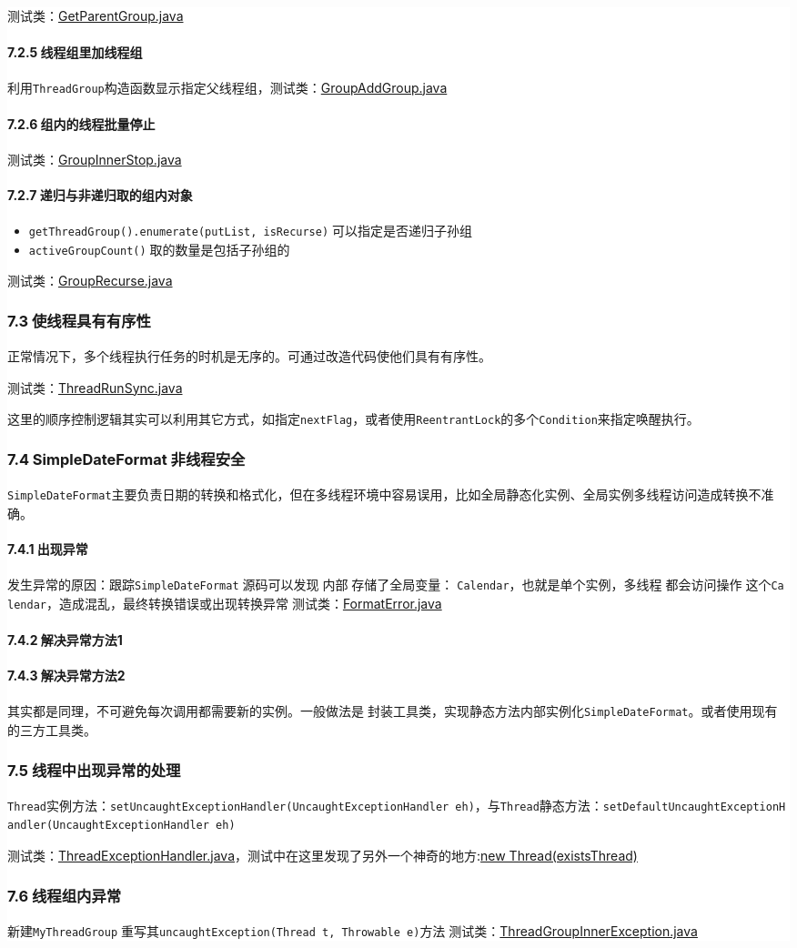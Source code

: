 测试类：[GetParentGroup.java](https://github.com/elegance/dev-demo/blob/master/java-demo/thread/group/GetParentGroup.java)

#### 7.2.5 线程组里加线程组
利用`ThreadGroup`构造函数显示指定父线程组，测试类：[GroupAddGroup.java](https://github.com/elegance/dev-demo/blob/master/java-demo/thread/group/GroupAddGroup.java)

#### 7.2.6 组内的线程批量停止
测试类：[GroupInnerStop.java](https://github.com/elegance/dev-demo/blob/master/java-demo/thread/group/GroupInnerStop.java)

#### 7.2.7 递归与非递归取的组内对象
* `getThreadGroup().enumerate(putList, isRecurse)` 可以指定是否递归子孙组
* `activeGroupCount()` 取的数量是包括子孙组的

测试类：[GroupRecurse.java](https://github.com/elegance/dev-demo/blob/master/java-demo/thread/group/GroupRecurse.java)

### 7.3 使线程具有有序性
正常情况下，多个线程执行任务的时机是无序的。可通过改造代码使他们具有有序性。

测试类：[ThreadRunSync.java](https://github.com/elegance/dev-demo/blob/master/java-demo/thread/ThreadRunSync.java)

这里的顺序控制逻辑其实可以利用其它方式，如指定`nextFlag`，或者使用`ReentrantLock`的多个`Condition`来指定唤醒执行。

### 7.4 SimpleDateFormat 非线程安全
`SimpleDateFormat`主要负责日期的转换和格式化，但在多线程环境中容易误用，比如全局静态化实例、全局实例多线程访问造成转换不准确。

#### 7.4.1 出现异常
发生异常的原因：跟踪`SimpleDateFormat` 源码可以发现 内部 存储了全局变量： `Calendar`，也就是单个实例，多线程 都会访问操作 这个`Calendar`，造成混乱，最终转换错误或出现转换异常
测试类：[FormatError.java](https://github.com/elegance/dev-demo/blob/master/java-demo/thread/FormatError.java)

#### 7.4.2 解决异常方法1
#### 7.4.3 解决异常方法2
其实都是同理，不可避免每次调用都需要新的实例。一般做法是 封装工具类，实现静态方法内部实例化`SimpleDateFormat`。或者使用现有的三方工具类。

### 7.5 线程中出现异常的处理
`Thread`实例方法：`setUncaughtExceptionHandler(UncaughtExceptionHandler eh)`，与`Thread`静态方法：`setDefaultUncaughtExceptionHandler(UncaughtExceptionHandler eh)`

测试类：[ThreadExceptionHandler.java](https://github.com/elegance/dev-demo/blob/master/java-demo/thread/exception/ThreadExceptionHandler.java)，测试中在这里发现了另外一个神奇的地方:[new Thread(existsThread)](https://github.com/elegance/dev-demo/blob/master/java-demo/thread/exception/NewThreadForThread.java)

### 7.6 线程组内异常
新建`MyThreadGroup` 重写其`uncaughtException(Thread t, Throwable e)`方法
测试类：[ThreadGroupInnerException.java](https://github.com/elegance/dev-demo/blob/master/java-demo/thread/exception/ThreadGroupInnerException.java)
